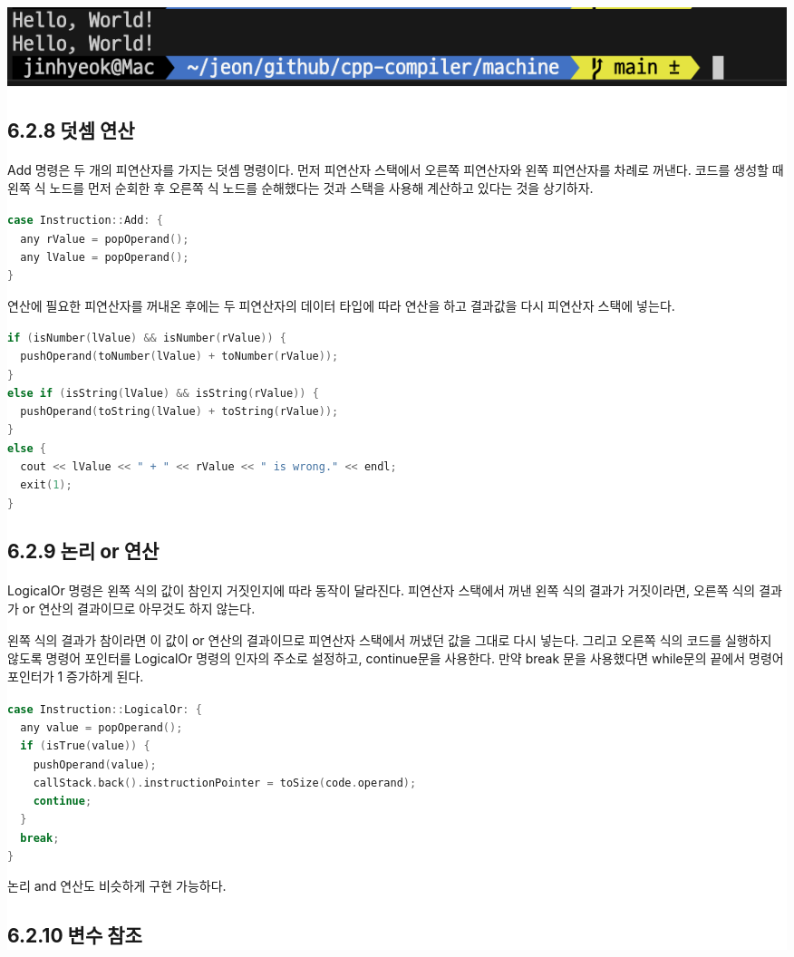 ![alt text](./images/37.png)

## 6.2.8 덧셈 연산

Add 명령은 두 개의 피연산자를 가지는 덧셈 명령이다. 먼저 피연산자 스택에서 오른쪽 피연산자와 왼쪽 피연산자를 차례로 꺼낸다. 코드를 생성할 때 왼쪽 식 노드를 먼저 순회한 후 오른쪽 식 노드를 순해했다는 것과 스택을 사용해 계산하고 있다는 것을 상기하자.
```cpp
case Instruction::Add: {
  any rValue = popOperand();
  any lValue = popOperand();
}
```

연산에 필요한 피연산자를 꺼내온 후에는 두 피연산자의 데이터 타입에 따라 연산을 하고 결과값을 다시 피연산자 스택에 넣는다.
```cpp
if (isNumber(lValue) && isNumber(rValue)) {
  pushOperand(toNumber(lValue) + toNumber(rValue));
}
else if (isString(lValue) && isString(rValue)) {
  pushOperand(toString(lValue) + toString(rValue));
}
else {
  cout << lValue << " + " << rValue << " is wrong." << endl;
  exit(1);
}
```

## 6.2.9 논리 or 연산

LogicalOr 명령은 왼쪽 식의 값이 참인지 거짓인지에 따라 동작이 달라진다. 피연산자 스택에서 꺼낸 왼쪽 식의 결과가 거짓이라면, 오른쪽 식의 결과가 or 연산의 결과이므로 아무것도 하지 않는다.

왼쪽 식의 결과가 참이라면 이 값이 or 연산의 결과이므로 피연산자 스택에서 꺼냈던 값을 그대로 다시 넣는다. 그리고 오른쪽 식의 코드를 실행하지 않도록 명령어 포인터를 LogicalOr 명령의 인자의 주소로 설정하고, continue문을 사용한다. 만약 break 문을 사용했다면 while문의 끝에서 명령어 포인터가 1 증가하게 된다.
```cpp
case Instruction::LogicalOr: {
  any value = popOperand();
  if (isTrue(value)) {
    pushOperand(value);
    callStack.back().instructionPointer = toSize(code.operand);
    continue;
  }
  break;
}
```

논리 and 연산도 비슷하게 구현 가능하다.

## 6.2.10 변수 참조
